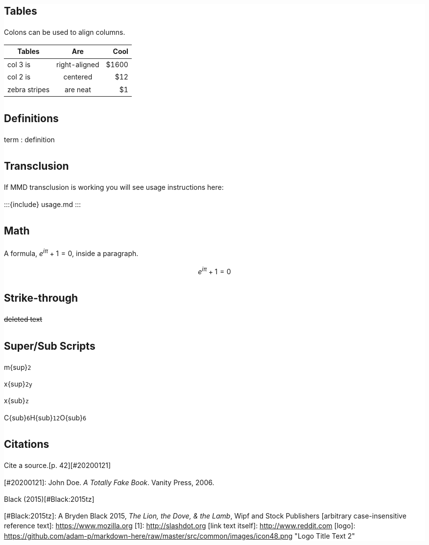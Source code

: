 
## Tables
    
Colons can be used to align columns.

| Tables        | Are           | Cool  |
| ------------- |:-------------:| -----:|
| col 3 is      | right-aligned | $1600 |
| col 2 is      | centered      |   $12 |
| zebra stripes | are neat      |    $1 |

## Definitions

term
: definition

## Transclusion

If MMD transclusion is working you will see usage instructions here:

:::{include} usage.md
:::



## Math

A formula, ${e}^{i\pi }+1=0$, inside a paragraph.

$${e}^{i\pi }+1=0$$

## Strike-through

~~deleted text~~

## Super/Sub Scripts

m{sup}`2`

x{sup}`2y`

x{sub}`z`

C{sub}`6`H{sub}`12`O{sub}`6`


## Citations

Cite a source.[p. 42][#20200121]

[#20200121]: John Doe. *A Totally Fake Book*. Vanity Press, 2006.

Black (2015)[#Black:2015tz]


[#Black:2015tz]: A Bryden Black 2015, *The Lion, the Dove, & the Lamb*, Wipf and Stock Publishers
[arbitrary case-insensitive reference text]: https://www.mozilla.org
[1]: http://slashdot.org
[link text itself]: http://www.reddit.com
[logo]: https://github.com/adam-p/markdown-here/raw/master/src/common/images/icon48.png "Logo Title Text 2"
[^1]: This is the footnote.